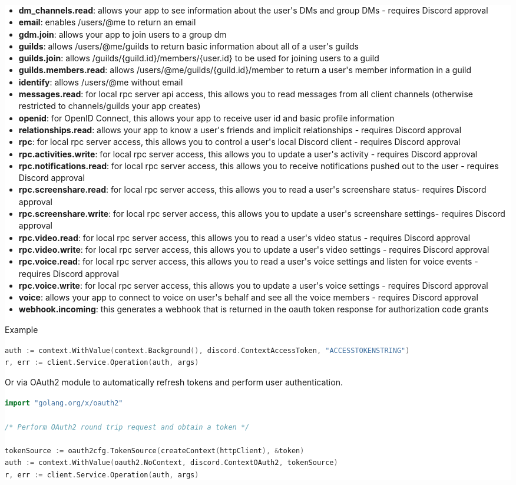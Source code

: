  - **dm_channels.read**: allows your app to see information about the user's DMs and group DMs - requires Discord approval
 - **email**: enables /users/@me to return an email
 - **gdm.join**: allows your app to join users to a group dm
 - **guilds**: allows /users/@me/guilds to return basic information about all of a user's guilds
 - **guilds.join**: allows /guilds/{guild.id}/members/{user.id} to be used for joining users to a guild
 - **guilds.members.read**: allows /users/@me/guilds/{guild.id}/member to return a user's member information in a guild
 - **identify**: allows /users/@me without email
 - **messages.read**: for local rpc server api access, this allows you to read messages from all client channels (otherwise restricted to channels/guilds your app creates)
 - **openid**: for OpenID Connect, this allows your app to receive user id and basic profile information
 - **relationships.read**: allows your app to know a user's friends and implicit relationships - requires Discord approval
 - **rpc**: for local rpc server access, this allows you to control a user's local Discord client - requires Discord approval
 - **rpc.activities.write**: for local rpc server access, this allows you to update a user's activity - requires Discord approval
 - **rpc.notifications.read**: for local rpc server access, this allows you to receive notifications pushed out to the user - requires Discord approval
 - **rpc.screenshare.read**: for local rpc server access, this allows you to read a user's screenshare status- requires Discord approval
 - **rpc.screenshare.write**: for local rpc server access, this allows you to update a user's screenshare settings- requires Discord approval
 - **rpc.video.read**: for local rpc server access, this allows you to read a user's video status - requires Discord approval
 - **rpc.video.write**: for local rpc server access, this allows you to update a user's video settings - requires Discord approval
 - **rpc.voice.read**: for local rpc server access, this allows you to read a user's voice settings and listen for voice events - requires Discord approval
 - **rpc.voice.write**: for local rpc server access, this allows you to update a user's voice settings - requires Discord approval
 - **voice**: allows your app to connect to voice on user's behalf and see all the voice members - requires Discord approval
 - **webhook.incoming**: this generates a webhook that is returned in the oauth token response for authorization code grants

Example

```go
auth := context.WithValue(context.Background(), discord.ContextAccessToken, "ACCESSTOKENSTRING")
r, err := client.Service.Operation(auth, args)
```

Or via OAuth2 module to automatically refresh tokens and perform user authentication.

```go
import "golang.org/x/oauth2"

/* Perform OAuth2 round trip request and obtain a token */

tokenSource := oauth2cfg.TokenSource(createContext(httpClient), &token)
auth := context.WithValue(oauth2.NoContext, discord.ContextOAuth2, tokenSource)
r, err := client.Service.Operation(auth, args)
```
